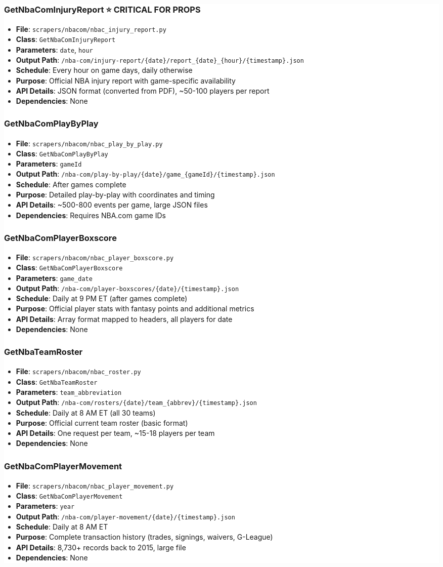 ### GetNbaComInjuryReport ⭐ **CRITICAL FOR PROPS**
- **File**: `scrapers/nbacom/nbac_injury_report.py`
- **Class**: `GetNbaComInjuryReport`
- **Parameters**: `date`, `hour`
- **Output Path**: `/nba-com/injury-report/{date}/report_{date}_{hour}/{timestamp}.json`
- **Schedule**: Every hour on game days, daily otherwise
- **Purpose**: Official NBA injury report with game-specific availability
- **API Details**: JSON format (converted from PDF), ~50-100 players per report
- **Dependencies**: None

### GetNbaComPlayByPlay
- **File**: `scrapers/nbacom/nbac_play_by_play.py`
- **Class**: `GetNbaComPlayByPlay`
- **Parameters**: `gameId`
- **Output Path**: `/nba-com/play-by-play/{date}/game_{gameId}/{timestamp}.json`
- **Schedule**: After games complete
- **Purpose**: Detailed play-by-play with coordinates and timing
- **API Details**: ~500-800 events per game, large JSON files
- **Dependencies**: Requires NBA.com game IDs

### GetNbaComPlayerBoxscore
- **File**: `scrapers/nbacom/nbac_player_boxscore.py`
- **Class**: `GetNbaComPlayerBoxscore`
- **Parameters**: `game_date`
- **Output Path**: `/nba-com/player-boxscores/{date}/{timestamp}.json`
- **Schedule**: Daily at 9 PM ET (after games complete)
- **Purpose**: Official player stats with fantasy points and additional metrics
- **API Details**: Array format mapped to headers, all players for date
- **Dependencies**: None

### GetNbaTeamRoster
- **File**: `scrapers/nbacom/nbac_roster.py`
- **Class**: `GetNbaTeamRoster`
- **Parameters**: `team_abbreviation`
- **Output Path**: `/nba-com/rosters/{date}/team_{abbrev}/{timestamp}.json`
- **Schedule**: Daily at 8 AM ET (all 30 teams)
- **Purpose**: Official current team roster (basic format)
- **API Details**: One request per team, ~15-18 players per team
- **Dependencies**: None

### GetNbaComPlayerMovement
- **File**: `scrapers/nbacom/nbac_player_movement.py`
- **Class**: `GetNbaComPlayerMovement`
- **Parameters**: `year`
- **Output Path**: `/nba-com/player-movement/{date}/{timestamp}.json`
- **Schedule**: Daily at 8 AM ET
- **Purpose**: Complete transaction history (trades, signings, waivers, G-League)
- **API Details**: 8,730+ records back to 2015, large file
- **Dependencies**: None
